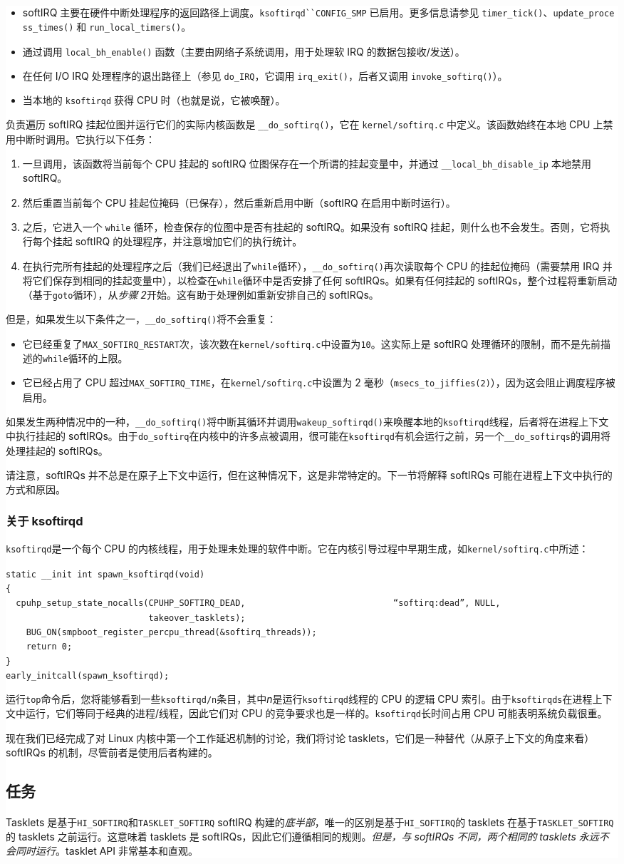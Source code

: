 +   softIRQ 主要在硬件中断处理程序的返回路径上调度。`ksoftirqd``CONFIG_SMP` 已启用。更多信息请参见 `timer_tick()`、`update_process_times()` 和 `run_local_timers()`。

- 通过调用 `local_bh_enable()` 函数（主要由网络子系统调用，用于处理软 IRQ 的数据包接收/发送）。

- 在任何 I/O IRQ 处理程序的退出路径上（参见 `do_IRQ`，它调用 `irq_exit()`，后者又调用 `invoke_softirq()`）。

- 当本地的 `ksoftirqd` 获得 CPU 时（也就是说，它被唤醒）。

负责遍历 softIRQ 挂起位图并运行它们的实际内核函数是 `__do_softirq()`，它在 `kernel/softirq.c` 中定义。该函数始终在本地 CPU 上禁用中断时调用。它执行以下任务：

1.  一旦调用，该函数将当前每个 CPU 挂起的 softIRQ 位图保存在一个所谓的挂起变量中，并通过 `__local_bh_disable_ip` 本地禁用 softIRQ。

1.  然后重置当前每个 CPU 挂起位掩码（已保存），然后重新启用中断（softIRQ 在启用中断时运行）。

1.  之后，它进入一个 `while` 循环，检查保存的位图中是否有挂起的 softIRQ。如果没有 softIRQ 挂起，则什么也不会发生。否则，它将执行每个挂起 softIRQ 的处理程序，并注意增加它们的执行统计。

1.  在执行完所有挂起的处理程序之后（我们已经退出了`while`循环），`__do_softirq()`再次读取每个 CPU 的挂起位掩码（需要禁用 IRQ 并将它们保存到相同的挂起变量中），以检查在`while`循环中是否安排了任何 softIRQs。如果有任何挂起的 softIRQs，整个过程将重新启动（基于`goto`循环），从*步骤 2*开始。这有助于处理例如重新安排自己的 softIRQs。

但是，如果发生以下条件之一，`__do_softirq()`将不会重复：

+   它已经重复了`MAX_SOFTIRQ_RESTART`次，该次数在`kernel/softirq.c`中设置为`10`。这实际上是 softIRQ 处理循环的限制，而不是先前描述的`while`循环的上限。

+   它已经占用了 CPU 超过`MAX_SOFTIRQ_TIME`，在`kernel/softirq.c`中设置为 2 毫秒（`msecs_to_jiffies(2)`），因为这会阻止调度程序被启用。

如果发生两种情况中的一种，`__do_softirq()`将中断其循环并调用`wakeup_softirqd()`来唤醒本地的`ksoftirqd`线程，后者将在进程上下文中执行挂起的 softIRQs。由于`do_softirq`在内核中的许多点被调用，很可能在`ksoftirqd`有机会运行之前，另一个`__do_softirqs`的调用将处理挂起的 softIRQs。

请注意，softIRQs 并不总是在原子上下文中运行，但在这种情况下，这是非常特定的。下一节将解释 softIRQs 可能在进程上下文中执行的方式和原因。

### 关于 ksoftirqd

`ksoftirqd`是一个每个 CPU 的内核线程，用于处理未处理的软件中断。它在内核引导过程中早期生成，如`kernel/softirq.c`中所述：

```
static __init int spawn_ksoftirqd(void)
{
  cpuhp_setup_state_nocalls(CPUHP_SOFTIRQ_DEAD,                             “softirq:dead”, NULL,
                            takeover_tasklets);
    BUG_ON(smpboot_register_percpu_thread(&softirq_threads));
    return 0;
}
early_initcall(spawn_ksoftirqd);
```

运行`top`命令后，您将能够看到一些`ksoftirqd/n`条目，其中*n*是运行`ksoftirqd`线程的 CPU 的逻辑 CPU 索引。由于`ksoftirqds`在进程上下文中运行，它们等同于经典的进程/线程，因此它们对 CPU 的竞争要求也是一样的。`ksoftirqd`长时间占用 CPU 可能表明系统负载很重。

现在我们已经完成了对 Linux 内核中第一个工作延迟机制的讨论，我们将讨论 tasklets，它们是一种替代（从原子上下文的角度来看）softIRQs 的机制，尽管前者是使用后者构建的。

## 任务

Tasklets 是基于`HI_SOFTIRQ`和`TASKLET_SOFTIRQ` softIRQ 构建的*底半部*，唯一的区别是基于`HI_SOFTIRQ`的 tasklets 在基于`TASKLET_SOFTIRQ`的 tasklets 之前运行。这意味着 tasklets 是 softIRQs，因此它们遵循相同的规则。*但是，与 softIRQs 不同，两个相同的 tasklets 永远不会同时运行*。tasklet API 非常基本和直观。

